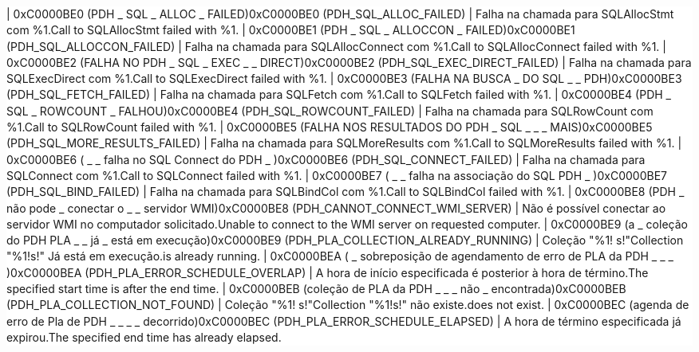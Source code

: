 | <span data-ttu-id="1739e-236">0xC0000BE0 (PDH \_ SQL \_ ALLOC \_ FAILED)</span><span class="sxs-lookup"><span data-stu-id="1739e-236">0xC0000BE0 (PDH\_SQL\_ALLOC\_FAILED)</span></span>                         | <span data-ttu-id="1739e-237">Falha na chamada para SQLAllocStmt com %1.</span><span class="sxs-lookup"><span data-stu-id="1739e-237">Call to SQLAllocStmt failed with %1.</span></span>
| <span data-ttu-id="1739e-238">0xC0000BE1 (PDH \_ SQL \_ ALLOCCON \_ FAILED)</span><span class="sxs-lookup"><span data-stu-id="1739e-238">0xC0000BE1 (PDH\_SQL\_ALLOCCON\_FAILED)</span></span>                      | <span data-ttu-id="1739e-239">Falha na chamada para SQLAllocConnect com %1.</span><span class="sxs-lookup"><span data-stu-id="1739e-239">Call to SQLAllocConnect failed with %1.</span></span>
| <span data-ttu-id="1739e-240">0xC0000BE2 (FALHA NO PDH \_ SQL \_ EXEC \_ \_ DIRECT)</span><span class="sxs-lookup"><span data-stu-id="1739e-240">0xC0000BE2 (PDH\_SQL\_EXEC\_DIRECT\_FAILED)</span></span>                  | <span data-ttu-id="1739e-241">Falha na chamada para SQLExecDirect com %1.</span><span class="sxs-lookup"><span data-stu-id="1739e-241">Call to SQLExecDirect failed with %1.</span></span>
| <span data-ttu-id="1739e-242">0xC0000BE3 (FALHA NA BUSCA \_ DO SQL \_ \_ PDH)</span><span class="sxs-lookup"><span data-stu-id="1739e-242">0xC0000BE3 (PDH\_SQL\_FETCH\_FAILED)</span></span>                         | <span data-ttu-id="1739e-243">Falha na chamada para SQLFetch com %1.</span><span class="sxs-lookup"><span data-stu-id="1739e-243">Call to SQLFetch failed with %1.</span></span>
| <span data-ttu-id="1739e-244">0xC0000BE4 (PDH \_ SQL \_ ROWCOUNT \_ FALHOU)</span><span class="sxs-lookup"><span data-stu-id="1739e-244">0xC0000BE4 (PDH\_SQL\_ROWCOUNT\_FAILED)</span></span>                      | <span data-ttu-id="1739e-245">Falha na chamada para SQLRowCount com %1.</span><span class="sxs-lookup"><span data-stu-id="1739e-245">Call to SQLRowCount failed with %1.</span></span>
| <span data-ttu-id="1739e-246">0xC0000BE5 (FALHA NOS RESULTADOS DO PDH \_ SQL \_ \_ \_ MAIS)</span><span class="sxs-lookup"><span data-stu-id="1739e-246">0xC0000BE5 (PDH\_SQL\_MORE\_RESULTS\_FAILED)</span></span>                 | <span data-ttu-id="1739e-247">Falha na chamada para SQLMoreResults com %1.</span><span class="sxs-lookup"><span data-stu-id="1739e-247">Call to SQLMoreResults failed with %1.</span></span>
| <span data-ttu-id="1739e-248">0xC0000BE6 ( \_ \_ falha no SQL Connect do PDH \_ )</span><span class="sxs-lookup"><span data-stu-id="1739e-248">0xC0000BE6 (PDH\_SQL\_CONNECT\_FAILED)</span></span>                       | <span data-ttu-id="1739e-249">Falha na chamada para SQLConnect com %1.</span><span class="sxs-lookup"><span data-stu-id="1739e-249">Call to SQLConnect failed with %1.</span></span>
| <span data-ttu-id="1739e-250">0xC0000BE7 ( \_ \_ falha na associação do SQL PDH \_ )</span><span class="sxs-lookup"><span data-stu-id="1739e-250">0xC0000BE7 (PDH\_SQL\_BIND\_FAILED)</span></span>                          | <span data-ttu-id="1739e-251">Falha na chamada para SQLBindCol com %1.</span><span class="sxs-lookup"><span data-stu-id="1739e-251">Call to SQLBindCol failed with %1.</span></span>
| <span data-ttu-id="1739e-252">0xC0000BE8 (PDH \_ não pode \_ conectar o \_ \_ servidor WMI)</span><span class="sxs-lookup"><span data-stu-id="1739e-252">0xC0000BE8 (PDH\_CANNOT\_CONNECT\_WMI\_SERVER)</span></span>               | <span data-ttu-id="1739e-253">Não é possível conectar ao servidor WMI no computador solicitado.</span><span class="sxs-lookup"><span data-stu-id="1739e-253">Unable to connect to the WMI server on requested computer.</span></span>
| <span data-ttu-id="1739e-254">0xC0000BE9 (a \_ coleção do PDH PLA \_ \_ já \_ está em execução)</span><span class="sxs-lookup"><span data-stu-id="1739e-254">0xC0000BE9 (PDH\_PLA\_COLLECTION\_ALREADY\_RUNNING)</span></span>          | <span data-ttu-id="1739e-255">Coleção "%1! s!"</span><span class="sxs-lookup"><span data-stu-id="1739e-255">Collection "%1!s!"</span></span> <span data-ttu-id="1739e-256">Já está em execução.</span><span class="sxs-lookup"><span data-stu-id="1739e-256">is already running.</span></span>
| <span data-ttu-id="1739e-257">0xC0000BEA ( \_ sobreposição de agendamento de erro de PLA da PDH \_ \_ \_ )</span><span class="sxs-lookup"><span data-stu-id="1739e-257">0xC0000BEA (PDH\_PLA\_ERROR\_SCHEDULE\_OVERLAP)</span></span>              | <span data-ttu-id="1739e-258">A hora de início especificada é posterior à hora de término.</span><span class="sxs-lookup"><span data-stu-id="1739e-258">The specified start time is after the end time.</span></span>
| <span data-ttu-id="1739e-259">0xC0000BEB (coleção de PLA da PDH \_ \_ \_ não \_ encontrada)</span><span class="sxs-lookup"><span data-stu-id="1739e-259">0xC0000BEB (PDH\_PLA\_COLLECTION\_NOT\_FOUND)</span></span>                | <span data-ttu-id="1739e-260">Coleção "%1! s!"</span><span class="sxs-lookup"><span data-stu-id="1739e-260">Collection "%1!s!"</span></span> <span data-ttu-id="1739e-261">não existe.</span><span class="sxs-lookup"><span data-stu-id="1739e-261">does not exist.</span></span>
| <span data-ttu-id="1739e-262">0xC0000BEC (agenda de erro de Pla de PDH \_ \_ \_ \_ decorrido)</span><span class="sxs-lookup"><span data-stu-id="1739e-262">0xC0000BEC (PDH\_PLA\_ERROR\_SCHEDULE\_ELAPSED)</span></span>              | <span data-ttu-id="1739e-263">A hora de término especificada já expirou.</span><span class="sxs-lookup"><span data-stu-id="1739e-263">The specified end time has already elapsed.</span></span>